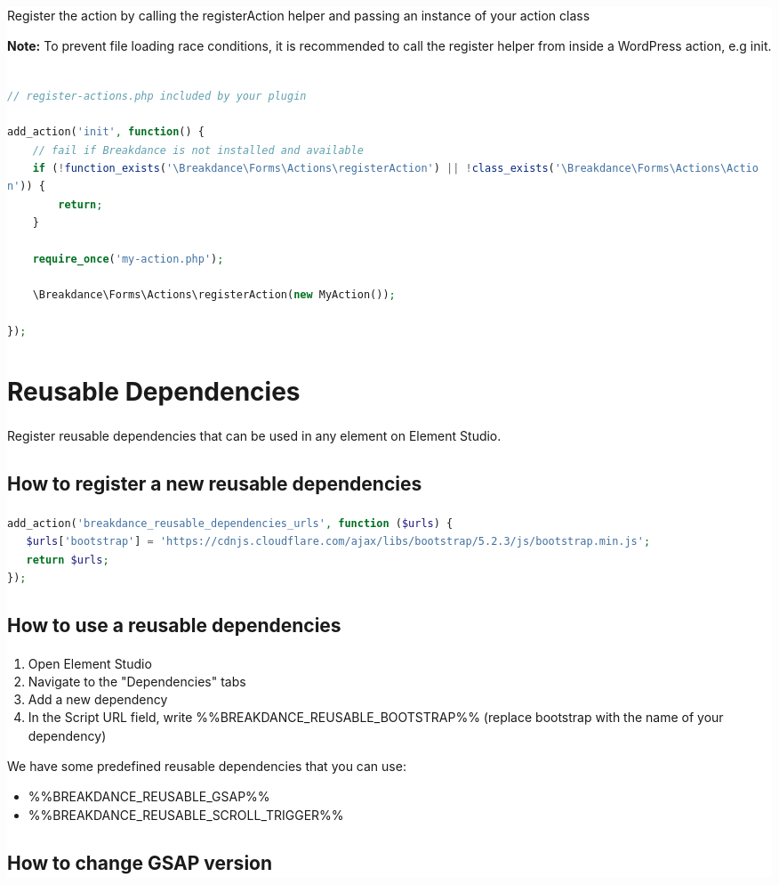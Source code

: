 Register the action by calling the registerAction helper and passing an instance of your action class

**Note:** To prevent file loading race conditions, it is recommended to call the register helper from inside a WordPress action, e.g init.

```php

// register-actions.php included by your plugin

add_action('init', function() {
    // fail if Breakdance is not installed and available
    if (!function_exists('\Breakdance\Forms\Actions\registerAction') || !class_exists('\Breakdance\Forms\Actions\Action')) {
        return;
    }

    require_once('my-action.php');

    \Breakdance\Forms\Actions\registerAction(new MyAction());

});
```

# Reusable Dependencies

Register reusable dependencies that can be used in any element on Element Studio.

## How to register a new reusable dependencies

```php
add_action('breakdance_reusable_dependencies_urls', function ($urls) {
   $urls['bootstrap'] = 'https://cdnjs.cloudflare.com/ajax/libs/bootstrap/5.2.3/js/bootstrap.min.js';
   return $urls;
});
```

## How to use a reusable dependencies

1. Open Element Studio
2. Navigate to the "Dependencies" tabs
3. Add a new dependency
4. In the Script URL field, write %%BREAKDANCE_REUSABLE_BOOTSTRAP%% (replace bootstrap with the name of your dependency)

We have some predefined reusable dependencies that you can use:

- %%BREAKDANCE_REUSABLE_GSAP%%
- %%BREAKDANCE_REUSABLE_SCROLL_TRIGGER%%

## How to change GSAP version

